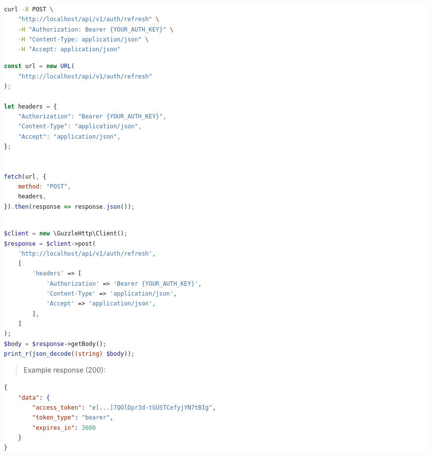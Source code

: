 ```bash
curl -X POST \
    "http://localhost/api/v1/auth/refresh" \
    -H "Authorization: Bearer {YOUR_AUTH_KEY}" \
    -H "Content-Type: application/json" \
    -H "Accept: application/json"
```

```javascript
const url = new URL(
    "http://localhost/api/v1/auth/refresh"
);

let headers = {
    "Authorization": "Bearer {YOUR_AUTH_KEY}",
    "Content-Type": "application/json",
    "Accept": "application/json",
};


fetch(url, {
    method: "POST",
    headers,
}).then(response => response.json());
```

```php

$client = new \GuzzleHttp\Client();
$response = $client->post(
    'http://localhost/api/v1/auth/refresh',
    [
        'headers' => [
            'Authorization' => 'Bearer {YOUR_AUTH_KEY}',
            'Content-Type' => 'application/json',
            'Accept' => 'application/json',
        ],
    ]
);
$body = $response->getBody();
print_r(json_decode((string) $body));
```


> Example response (200):

```json
{
    "data": {
        "access_token": "e[...]7QOlDpr3d-tGUSTCefyjYN7tBIg",
        "token_type": "bearer",
        "expires_in": 3600
    }
}
```
<div id="execution-results-POSTapi-v1-auth-refresh" hidden>
    <blockquote>Received response<span id="execution-response-status-POSTapi-v1-auth-refresh"></span>:</blockquote>
    <pre class="json"><code id="execution-response-content-POSTapi-v1-auth-refresh"></code></pre>
</div>
<div id="execution-error-POSTapi-v1-auth-refresh" hidden>
    <blockquote>Request failed with error:</blockquote>
    <pre><code id="execution-error-message-POSTapi-v1-auth-refresh"></code></pre>
</div>
